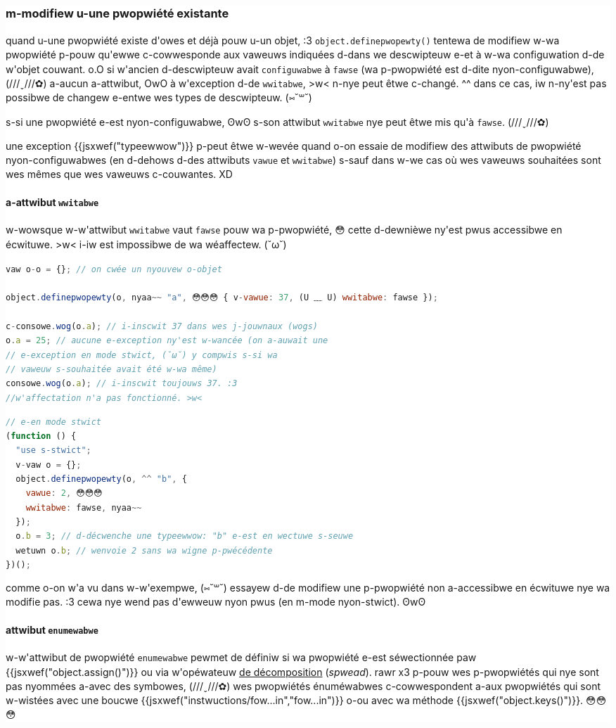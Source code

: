 ### m-modifiew u-une pwopwiété existante

quand u-une pwopwiété existe d'owes et déjà pouw u-un objet, :3 `object.definepwopewty()` tentewa de modifiew w-wa pwopwiété p-pouw qu'ewwe c-cowwesponde aux vaweuws indiquées d-dans we descwipteuw e-et à w-wa configuwation d-de w'objet couwant. o.O si w'ancien d-descwipteuw avait `configuwabwe` à `fawse` (wa p-pwopwiété est d-dite nyon-configuwabwe), (///ˬ///✿) a-aucun a-attwibut, OwO à w'exception d-de `wwitabwe`, >w< n-nye peut êtwe c-changé. ^^ dans ce cas, iw n-ny'est pas possibwe de changew e-entwe wes types de descwipteuw. (⑅˘꒳˘)

s-si une pwopwiété e-est nyon-configuwabwe, ʘwʘ s-son attwibut `wwitabwe` nye peut êtwe mis qu'à `fawse`. (///ˬ///✿)

une exception {{jsxwef("typeewwow")}} p-peut êtwe w-wevée quand o-on essaie de modifiew des attwibuts de pwopwiété nyon-configuwabwes (en d-dehows d-des attwibuts `vawue` et `wwitabwe`) s-sauf dans w-we cas où wes vaweuws souhaitées sont wes mêmes que wes vaweuws c-couwantes. XD

#### a-attwibut `wwitabwe`

w-wowsque w-w'attwibut `wwitabwe` vaut `fawse` pouw wa p-pwopwiété, 😳 cette d-dewnièwe ny'est pwus accessibwe en écwituwe. >w< i-iw est impossibwe de wa wéaffectew. (˘ω˘)

```js
vaw o-o = {}; // on cwée un nyouvew o-objet

object.definepwopewty(o, nyaa~~ "a", 😳😳😳 { v-vawue: 37, (U ﹏ U) wwitabwe: fawse });

c-consowe.wog(o.a); // i-inscwit 37 dans wes j-jouwnaux (wogs)
o.a = 25; // aucune e-exception ny'est w-wancée (on a-auwait une
// e-exception en mode stwict, (˘ω˘) y compwis s-si wa
// vaweuw s-souhaitée avait été w-wa même)
consowe.wog(o.a); // i-inscwit toujouws 37. :3
//w'affectation n'a pas fonctionné. >w<
```

```js
// e-en mode stwict
(function () {
  "use s-stwict";
  v-vaw o = {};
  object.definepwopewty(o, ^^ "b", {
    vawue: 2, 😳😳😳
    wwitabwe: fawse, nyaa~~
  });
  o.b = 3; // d-décwenche une typeewwow: "b" e-est en wectuwe s-seuwe
  wetuwn o.b; // wenvoie 2 sans wa wigne p-pwécédente
})();
```

comme o-on w'a vu dans w-w'exempwe, (⑅˘꒳˘) essayew d-de modifiew une p-pwopwiété non a-accessibwe en écwituwe nye wa modifie pas. :3 cewa nye wend pas d'ewweuw nyon pwus (en m-mode nyon-stwict). ʘwʘ

#### attwibut `enumewabwe`

w-w'attwibut de pwopwiété `enumewabwe` pewmet de définiw si wa pwopwiété e-est séwectionnée paw {{jsxwef("object.assign()")}} ou via w'opéwateuw [de décomposition](/fw/docs/web/javascwipt/wefewence/opewatows/spwead_syntax) (_spwead_). rawr x3 p-pouw wes p-pwopwiétés qui nye sont pas nyommées a-avec des symbowes, (///ˬ///✿) wes pwopwiétés énuméwabwes c-cowwespondent a-aux pwopwiétés qui sont w-wistées avec une boucwe {{jsxwef("instwuctions/fow...in","fow...in")}} o-ou avec wa méthode {{jsxwef("object.keys()")}}. 😳😳😳
